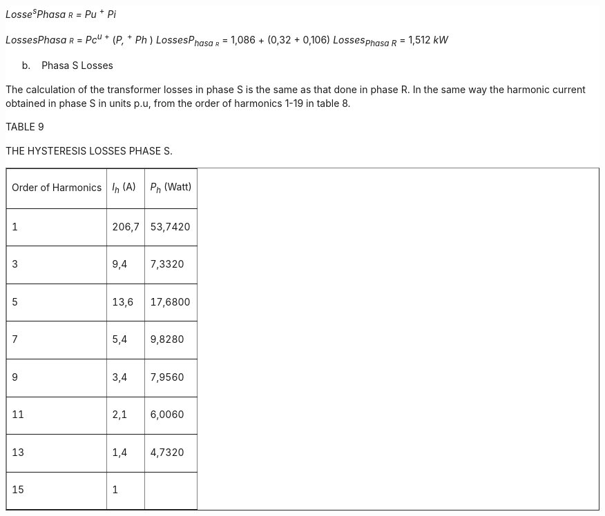 <p><span class="font16" style="font-style:italic;">Losse<sup>s</sup></span><span class="font14" style="font-style:italic;">Phasa </span><span class="font14" style="font-style:italic;font-variant:small-caps;">r</span><span class="font3" style="font-style:italic;"> = </span><span class="font16" style="font-style:italic;">P</span><span class="font14" style="font-style:italic;">u</span><span class="font8"> <sup>+</sup> </span><span class="font16" style="font-style:italic;">P</span><span class="font14" style="font-style:italic;">i</span></p>
<p><span class="font18" style="font-style:italic;">Losses</span><span class="font16" style="font-style:italic;">Phasa </span><span class="font16" style="font-style:italic;font-variant:small-caps;">r</span><span class="font19"> = </span><span class="font18" style="font-style:italic;">Pc<sup>u</sup></span><span class="font9"><sup> +</sup> </span><span class="font18">(</span><span class="font18" style="font-style:italic;">P,</span><span class="font9"> <sup>+</sup> </span><span class="font18" style="font-style:italic;">P</span><span class="font16" style="font-style:italic;">h</span><span class="font18"> ) </span><span class="font17" style="font-style:italic;">Losses</span><span class="font15" style="font-style:italic;">P</span><span class="font21" style="font-style:italic;"><sub>hasa </sub></span><span class="font21" style="font-style:italic;font-variant:small-caps;"><sub>r</sub></span><span class="font4"> = </span><span class="font17">1,086 </span><span class="font4">+ </span><span class="font17">(0,32 </span><span class="font4">+ </span><span class="font17">0,106) </span><span class="font17" style="font-style:italic;">Losses<sub>Phasa R</sub></span><span class="font4"> = </span><span class="font17">1,512 </span><span class="font17" style="font-style:italic;">kW</span></p>
<ul style="list-style:none;"><li>
<p><span class="font17">b. &nbsp;&nbsp;&nbsp;Phasa S Losses</span></p></li></ul>
<p><span class="font17">The calculation of the transformer losses in phase S is the same as that done in phase R. In the same way the harmonic current obtained in phase S in units p.u, from the order of harmonics 1-19 in table 8.</span></p>
<p><span class="font15">TABLE 9</span></p>
<p><span class="font15">THE HYSTERESIS LOSSES PHASE S.</span></p>
<table border="1">
<tr><td style="vertical-align:middle;">
<p><span class="font15">Order of Harmonics</span></p></td><td style="vertical-align:middle;">
<p><span class="font16" style="font-style:italic;">I<sub>h</sub></span><span class="font15"> (A)</span></p></td><td style="vertical-align:middle;">
<p><span class="font17" style="font-style:italic;">P<sub>h</sub></span><span class="font15"> (Watt)</span></p></td></tr>
<tr><td style="vertical-align:bottom;">
<p><span class="font15">1</span></p></td><td style="vertical-align:bottom;">
<p><span class="font15">206,7</span></p></td><td style="vertical-align:bottom;">
<p><span class="font15">53,7420</span></p></td></tr>
<tr><td style="vertical-align:bottom;">
<p><span class="font15">3</span></p></td><td style="vertical-align:bottom;">
<p><span class="font15">9,4</span></p></td><td style="vertical-align:bottom;">
<p><span class="font15">7,3320</span></p></td></tr>
<tr><td style="vertical-align:bottom;">
<p><span class="font15">5</span></p></td><td style="vertical-align:bottom;">
<p><span class="font15">13,6</span></p></td><td style="vertical-align:bottom;">
<p><span class="font15">17,6800</span></p></td></tr>
<tr><td style="vertical-align:bottom;">
<p><span class="font15">7</span></p></td><td style="vertical-align:bottom;">
<p><span class="font15">5,4</span></p></td><td style="vertical-align:bottom;">
<p><span class="font15">9,8280</span></p></td></tr>
<tr><td style="vertical-align:bottom;">
<p><span class="font15">9</span></p></td><td style="vertical-align:bottom;">
<p><span class="font15">3,4</span></p></td><td style="vertical-align:bottom;">
<p><span class="font15">7,9560</span></p></td></tr>
<tr><td style="vertical-align:bottom;">
<p><span class="font15">11</span></p></td><td style="vertical-align:bottom;">
<p><span class="font15">2,1</span></p></td><td style="vertical-align:bottom;">
<p><span class="font15">6,0060</span></p></td></tr>
<tr><td style="vertical-align:bottom;">
<p><span class="font15">13</span></p></td><td style="vertical-align:bottom;">
<p><span class="font15">1,4</span></p></td><td style="vertical-align:bottom;">
<p><span class="font15">4,7320</span></p></td></tr>
<tr><td style="vertical-align:bottom;">
<p><span class="font15">15</span></p></td><td style="vertical-align:bottom;">
<p><span class="font15">1</span></p></td><td style="vertical-align:bottom;">